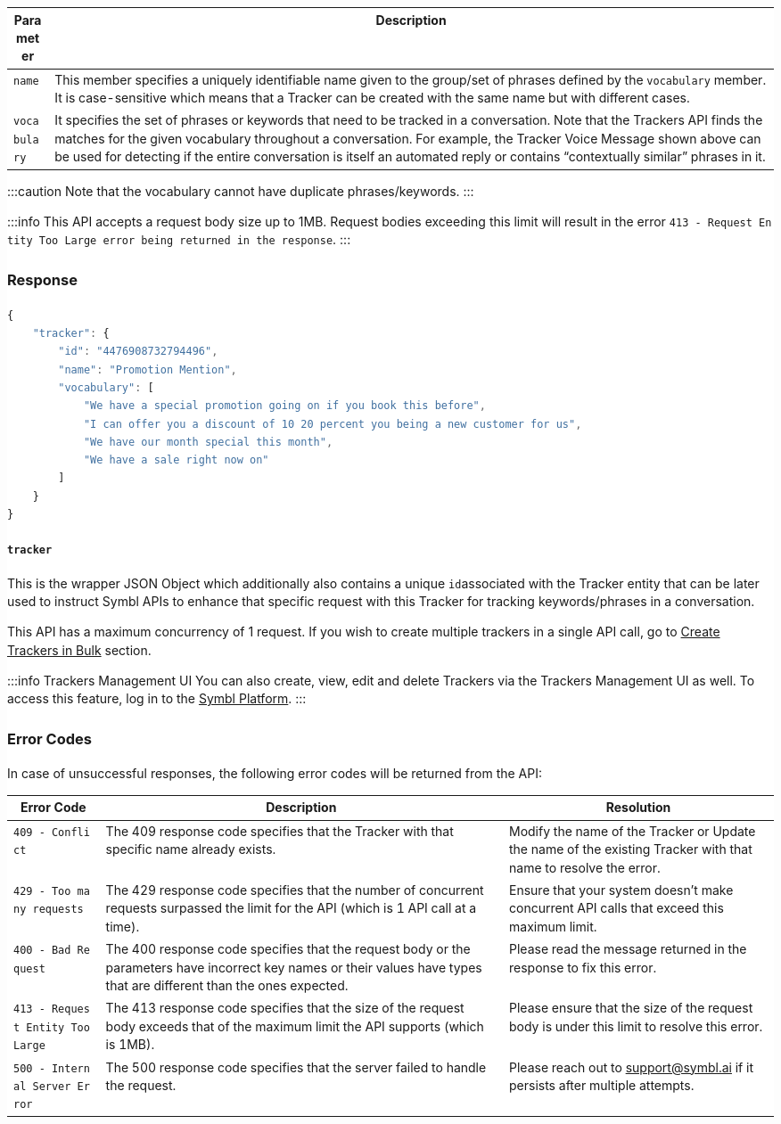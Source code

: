 Parameter  | Description
---------- | -------
```name```| This member specifies a uniquely identifiable name given to the group/set of phrases defined by the `vocabulary` member. It is case-sensitive which means that a Tracker can be created with the same name but with different cases.
```vocabulary```| It specifies the set of phrases or keywords that need to be tracked in a conversation. Note that the Trackers API finds the matches for the given vocabulary throughout a conversation. For example, the Tracker Voice Message shown above can be used for detecting if the entire conversation is itself an automated reply or contains “contextually similar” phrases in it.

:::caution
Note that the vocabulary cannot have duplicate phrases/keywords.
:::

:::info
This API accepts a request body size up to 1MB. Request bodies exceeding this limit will result in the error `413 - Request Entity Too Large error being returned in the response`.
:::

### Response

```javascript
{
	"tracker": {
		"id": "4476908732794496",
		"name": "Promotion Mention",
		"vocabulary": [
			"We have a special promotion going on if you book this before",
            "I can offer you a discount of 10 20 percent you being a new customer for us",
            "We have our month special this month",
            "We have a sale right now on"
		]
	}
}
```
#### `tracker`

This is the wrapper JSON Object which additionally also contains a unique `id`associated with the Tracker entity that can be later used to instruct Symbl APIs to enhance that specific request with this Tracker for tracking keywords/phrases in a conversation.

This API has a maximum concurrency of 1 request. If you wish to create multiple trackers in a single API call, go to [Create Trackers in Bulk](#bulk-create-trackers) section.

:::info Trackers Management UI
You can also create, view, edit and delete Trackers via the Trackers Management UI as well. To access this feature, log in to the [Symbl Platform](https://platform.symbl.ai/#/login). 
:::

### Error Codes
In case of unsuccessful responses, the following error codes will be returned from the API:

Error Code  | Description | Resolution
---------- | ------- | -------
`409 - Conflict` | The 409 response code specifies that the Tracker with that specific name already exists. | Modify the name of the Tracker or Update the name of the existing Tracker with that name to resolve the error.
`429 - Too many requests` | The 429 response code specifies that the number of concurrent requests surpassed the limit for the API (which is 1 API call at a time). | Ensure that your system doesn’t make concurrent API calls that exceed this maximum limit.
`400 - Bad Request` | The 400 response code specifies that the request body or the parameters have incorrect key names or their values have types that are different than the ones expected. | Please read the message returned in the response to fix this error.
`413 - Request Entity Too Large` | The 413 response code specifies that the size of the request body exceeds that of the maximum limit the API supports (which is 1MB). | Please ensure that the size of the request body is under this limit to resolve this error.
`500 - Internal Server Error` | The 500 response code specifies that the server failed to handle the request. | Please reach out to support@symbl.ai if it persists after multiple attempts.
